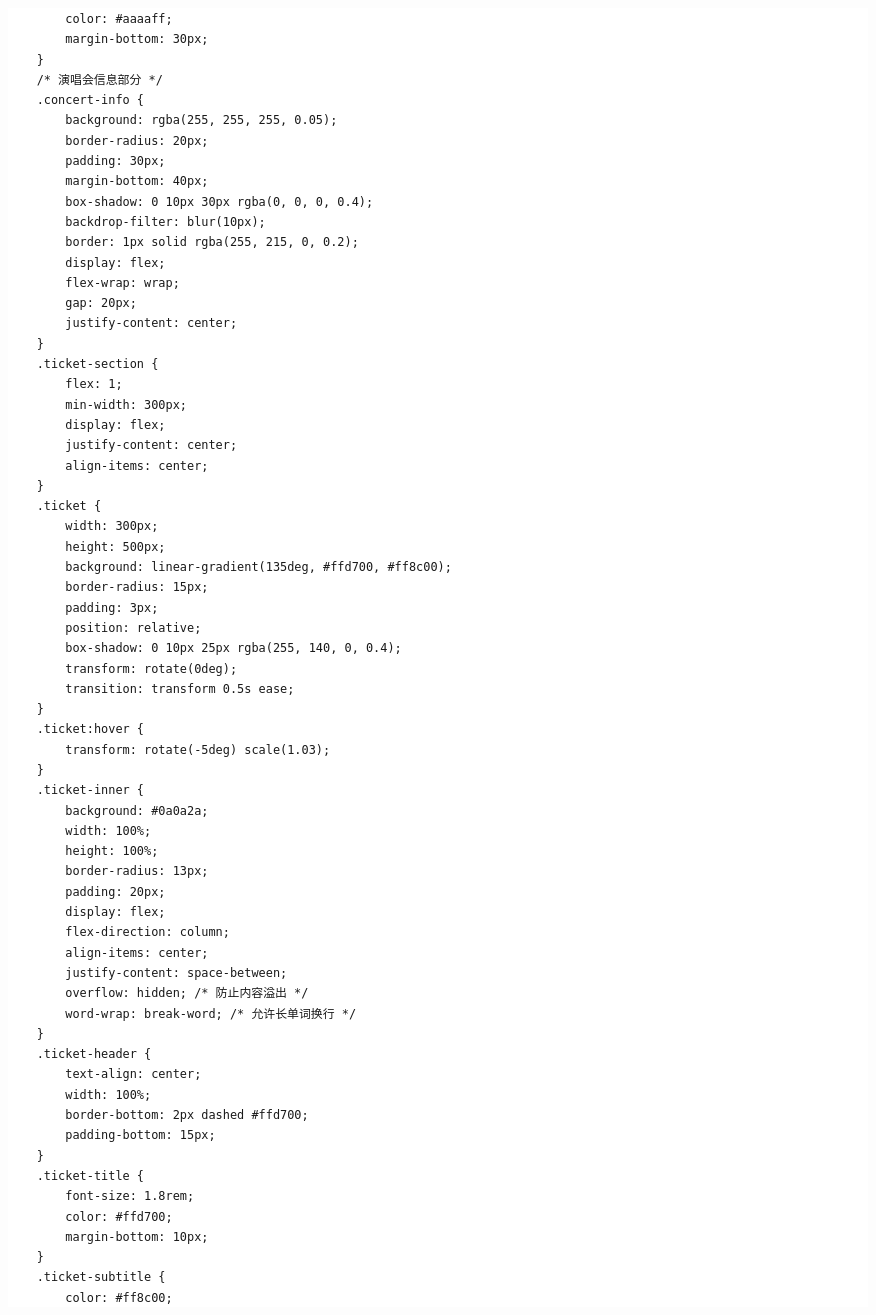             color: #aaaaff;
            margin-bottom: 30px;
        }
        /* 演唱会信息部分 */
        .concert-info {
            background: rgba(255, 255, 255, 0.05);
            border-radius: 20px;
            padding: 30px;
            margin-bottom: 40px;
            box-shadow: 0 10px 30px rgba(0, 0, 0, 0.4);
            backdrop-filter: blur(10px);
            border: 1px solid rgba(255, 215, 0, 0.2);
            display: flex;
            flex-wrap: wrap;
            gap: 20px;
            justify-content: center;
        }
        .ticket-section {
            flex: 1;
            min-width: 300px;
            display: flex;
            justify-content: center;
            align-items: center;
        }
        .ticket {
            width: 300px;
            height: 500px;
            background: linear-gradient(135deg, #ffd700, #ff8c00);
            border-radius: 15px;
            padding: 3px;
            position: relative;
            box-shadow: 0 10px 25px rgba(255, 140, 0, 0.4);
            transform: rotate(0deg);
            transition: transform 0.5s ease;
        }
        .ticket:hover {
            transform: rotate(-5deg) scale(1.03);
        }
        .ticket-inner {
            background: #0a0a2a;
            width: 100%;
            height: 100%;
            border-radius: 13px;
            padding: 20px;
            display: flex;
            flex-direction: column;
            align-items: center;
            justify-content: space-between;
            overflow: hidden; /* 防止内容溢出 */
            word-wrap: break-word; /* 允许长单词换行 */
        }
        .ticket-header {
            text-align: center;
            width: 100%;
            border-bottom: 2px dashed #ffd700;
            padding-bottom: 15px;
        }
        .ticket-title {
            font-size: 1.8rem;
            color: #ffd700;
            margin-bottom: 10px;
        }
        .ticket-subtitle {
            color: #ff8c00;